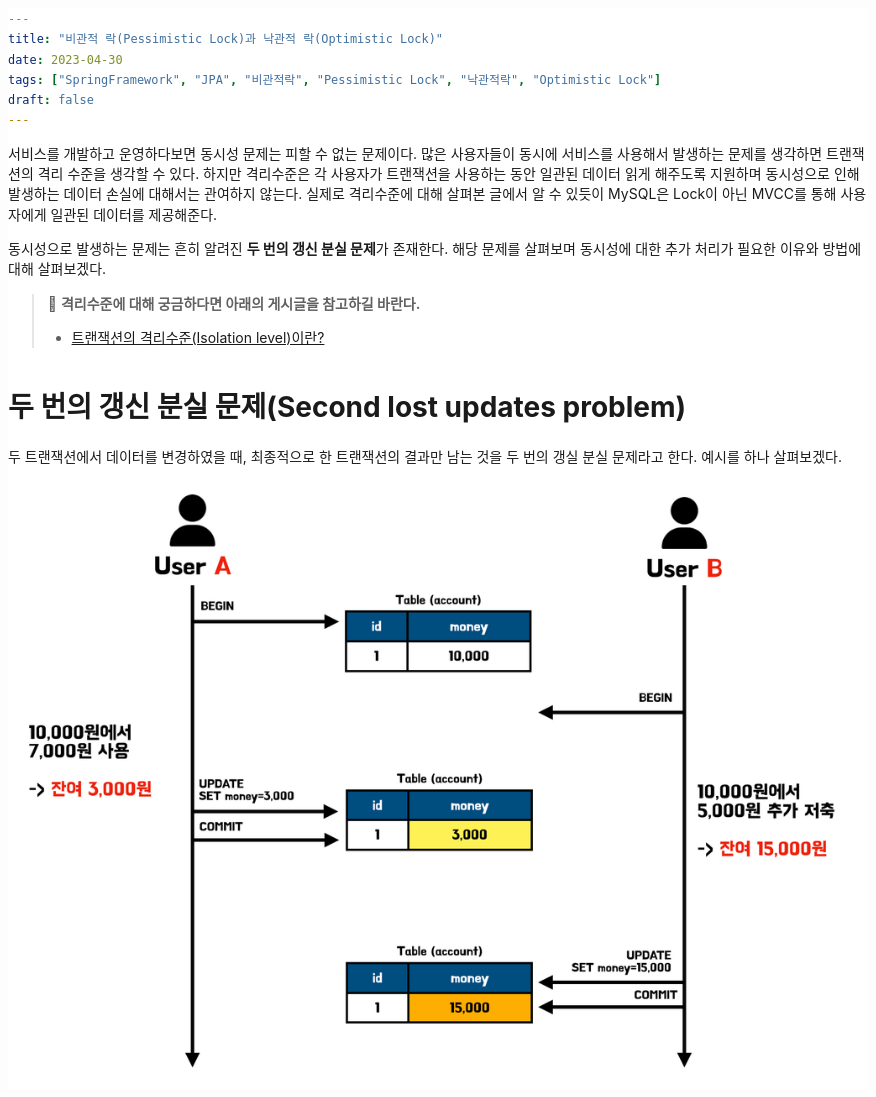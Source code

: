 ```yaml
---
title: "비관적 락(Pessimistic Lock)과 낙관적 락(Optimistic Lock)"
date: 2023-04-30
tags: ["SpringFramework", "JPA", "비관적락", "Pessimistic Lock", "낙관적락", "Optimistic Lock"]
draft: false
---
```


서비스를 개발하고 운영하다보면 동시성 문제는 피할 수 없는 문제이다. 많은 사용자들이 동시에 서비스를 사용해서 발생하는 문제를 생각하면 트랜잭션의 격리 수준을 생각할 수 있다. 하지만 격리수준은 각 사용자가 트랜잭션을 사용하는 동안 일관된 데이터 읽게 해주도록 지원하며 동시성으로 인해 발생하는 데이터 손실에 대해서는 관여하지 않는다. 실제로 격리수준에 대해 살펴본 글에서 알 수 있듯이 MySQL은 Lock이 아닌 MVCC를 통해 사용자에게 일관된 데이터를 제공해준다.

동시성으로 발생하는 문제는 흔히 알려진 **두 번의 갱신 분실 문제**가 존재한다. 해당 문제를 살펴보며 동시성에 대한 추가 처리가 필요한 이유와 방법에 대해 살펴보겠다.

> 📌 **격리수준에 대해 궁금하다면 아래의 게시글을 참고하길 바란다.**
>
> - [트랜잭션의 격리수준(Isolation level)이란?](https://seongwon.dev/Database/20221022-트랜잭션-격리수준이란/)


# 두 번의 갱신 분실 문제(Second lost updates problem)

두 트랜잭션에서 데이터를 변경하였을 때, 최종적으로 한 트랜잭션의 결과만 남는 것을 두 번의 갱실 분실 문제라고 한다. 예시를 하나 살펴보겠다.

![Untitled](image/20230430-비관적락과_낙관적락/img.png)
